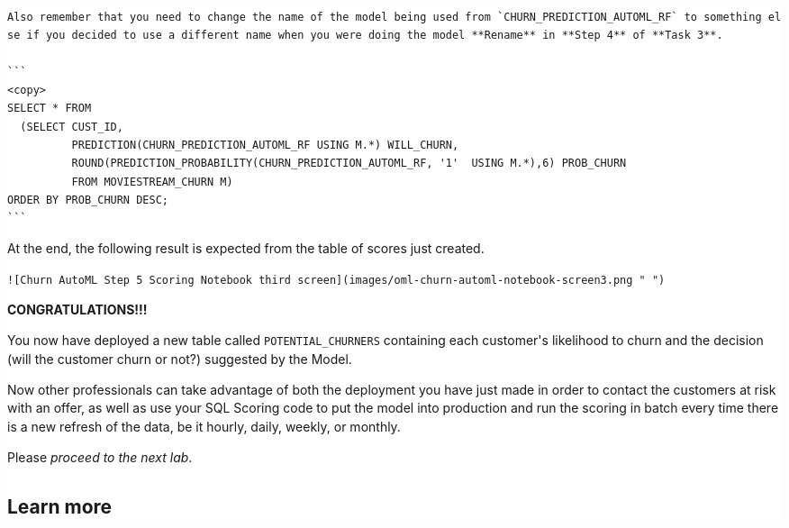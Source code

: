     Also remember that you need to change the name of the model being used from `CHURN_PREDICTION_AUTOML_RF` to something else if you decided to use a different name when you were doing the model **Rename** in **Step 4** of **Task 3**.

    ```
    <copy>
    SELECT * FROM
      (SELECT CUST_ID,
              PREDICTION(CHURN_PREDICTION_AUTOML_RF USING M.*) WILL_CHURN,
              ROUND(PREDICTION_PROBABILITY(CHURN_PREDICTION_AUTOML_RF, '1'  USING M.*),6) PROB_CHURN
              FROM MOVIESTREAM_CHURN M)
    ORDER BY PROB_CHURN DESC;
    ```

  At the end, the following result is expected from the table of scores just created.

    ![Churn AutoML Step 5 Scoring Notebook third screen](images/oml-churn-automl-notebook-screen3.png " ")

**CONGRATULATIONS!!!**

You now have deployed a new table called `POTENTIAL_CHURNERS` containing each customer's likelihood to churn and the decision (will the customer churn or not?) suggested by the Model.

Now other professionals can take advantage of both the deployment you have just made in order to contact the customers at risk with an offer, as well as use your SQL Scoring code to put the model into production and run the scoring in batch every time there is a new refresh of the data, be it hourly, daily, weekly, or monthly.

Please *proceed to the next lab*.

## Learn more
